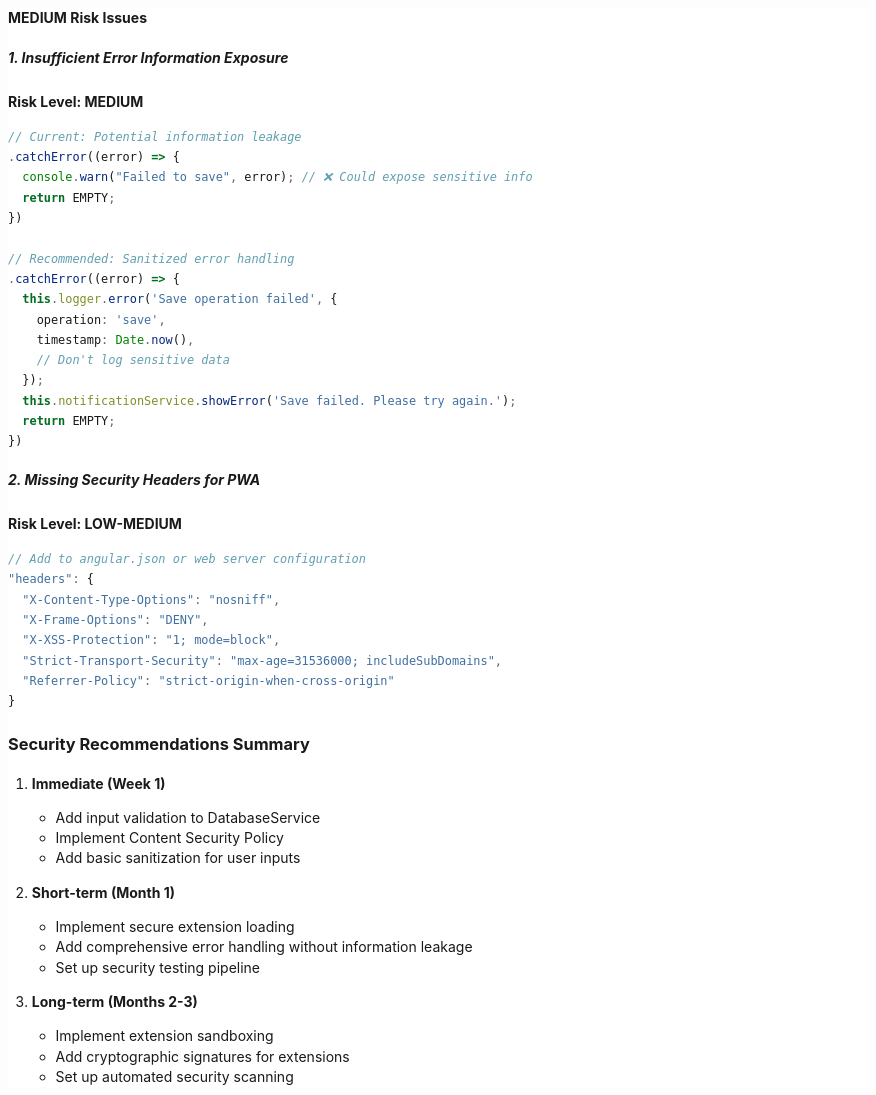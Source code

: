 #### MEDIUM Risk Issues

##### 1. Insufficient Error Information Exposure
**Risk Level: MEDIUM**
```typescript
// Current: Potential information leakage
.catchError((error) => {
  console.warn("Failed to save", error); // ❌ Could expose sensitive info
  return EMPTY;
})

// Recommended: Sanitized error handling
.catchError((error) => {
  this.logger.error('Save operation failed', { 
    operation: 'save', 
    timestamp: Date.now(),
    // Don't log sensitive data
  });
  this.notificationService.showError('Save failed. Please try again.');
  return EMPTY;
})
```

##### 2. Missing Security Headers for PWA
**Risk Level: LOW-MEDIUM**
```typescript
// Add to angular.json or web server configuration
"headers": {
  "X-Content-Type-Options": "nosniff",
  "X-Frame-Options": "DENY", 
  "X-XSS-Protection": "1; mode=block",
  "Strict-Transport-Security": "max-age=31536000; includeSubDomains",
  "Referrer-Policy": "strict-origin-when-cross-origin"
}
```

### Security Recommendations Summary

1. **Immediate (Week 1)**
   - Add input validation to DatabaseService
   - Implement Content Security Policy
   - Add basic sanitization for user inputs

2. **Short-term (Month 1)**
   - Implement secure extension loading
   - Add comprehensive error handling without information leakage
   - Set up security testing pipeline

3. **Long-term (Months 2-3)**
   - Implement extension sandboxing
   - Add cryptographic signatures for extensions
   - Set up automated security scanning
